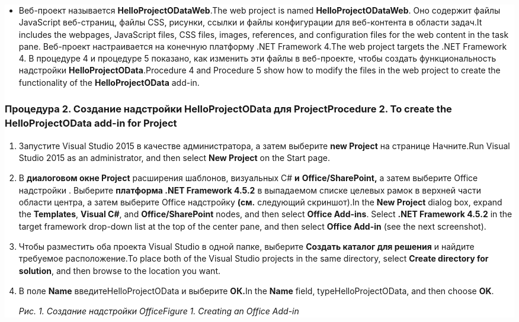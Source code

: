 - <span data-ttu-id="3e6f5-132">Веб-проект называется **HelloProjectODataWeb**.</span><span class="sxs-lookup"><span data-stu-id="3e6f5-132">The web project is named **HelloProjectODataWeb**.</span></span> <span data-ttu-id="3e6f5-133">Оно содержит файлы JavaScript веб-страниц, файлы CSS, рисунки, ссылки и файлы конфигурации для веб-контента в области задач.</span><span class="sxs-lookup"><span data-stu-id="3e6f5-133">It includes the webpages, JavaScript files, CSS files, images, references, and configuration files for the web content in the task pane.</span></span> <span data-ttu-id="3e6f5-134">Веб-проект настраивается на конечную платформу .NET Framework 4.</span><span class="sxs-lookup"><span data-stu-id="3e6f5-134">The web project targets the .NET Framework 4.</span></span> <span data-ttu-id="3e6f5-135">В процедуре 4 и процедуре 5 показано, как изменить эти файлы в веб-проекте, чтобы создать функциональность надстройки **HelloProjectOData**.</span><span class="sxs-lookup"><span data-stu-id="3e6f5-135">Procedure 4 and Procedure 5 show how to modify the files in the web project to create the functionality of the **HelloProjectOData** add-in.</span></span>

### <a name="procedure-2-to-create-the-helloprojectodata-add-in-for-project"></a><span data-ttu-id="3e6f5-p112">Процедура 2. Создание надстройки HelloProjectOData для Project</span><span class="sxs-lookup"><span data-stu-id="3e6f5-p112">Procedure 2. To create the HelloProjectOData add-in for Project</span></span>

1. <span data-ttu-id="3e6f5-138">Запустите Visual Studio 2015 в качестве администратора, а затем выберите **new Project** на странице Начните.</span><span class="sxs-lookup"><span data-stu-id="3e6f5-138">Run Visual Studio 2015 as an administrator, and then select **New Project** on the Start page.</span></span>

2. <span data-ttu-id="3e6f5-139">В **диалоговом окне Project** расширения шаблонов, визуальных C# **и** **Office/SharePoint,** а затем выберите Office надстройки .  Выберите **платформа .NET Framework 4.5.2** в выпадаемом списке целевых рамок в верхней части области центра, а затем выберите Office надстройку **(см.** следующий скриншот).</span><span class="sxs-lookup"><span data-stu-id="3e6f5-139">In the **New Project** dialog box, expand the **Templates**, **Visual C#**, and **Office/SharePoint** nodes, and then select **Office Add-ins**. Select **.NET Framework 4.5.2** in the target framework drop-down list at the top of the center pane, and then select **Office Add-in** (see the next screenshot).</span></span>

3. <span data-ttu-id="3e6f5-140">Чтобы разместить оба проекта Visual Studio в одной папке, выберите **Создать каталог для решения** и найдите требуемое расположение.</span><span class="sxs-lookup"><span data-stu-id="3e6f5-140">To place both of the Visual Studio projects in the same directory, select **Create directory for solution**, and then browse to the location you want.</span></span>

4. <span data-ttu-id="3e6f5-141">В поле **Name** введитеHelloProjectOData и выберите **ОК.**</span><span class="sxs-lookup"><span data-stu-id="3e6f5-141">In the **Name** field, typeHelloProjectOData, and then choose **OK**.</span></span>

    <span data-ttu-id="3e6f5-142">*Рис. 1. Создание надстройки Office*</span><span class="sxs-lookup"><span data-stu-id="3e6f5-142">*Figure 1. Creating an Office Add-in*</span></span>
